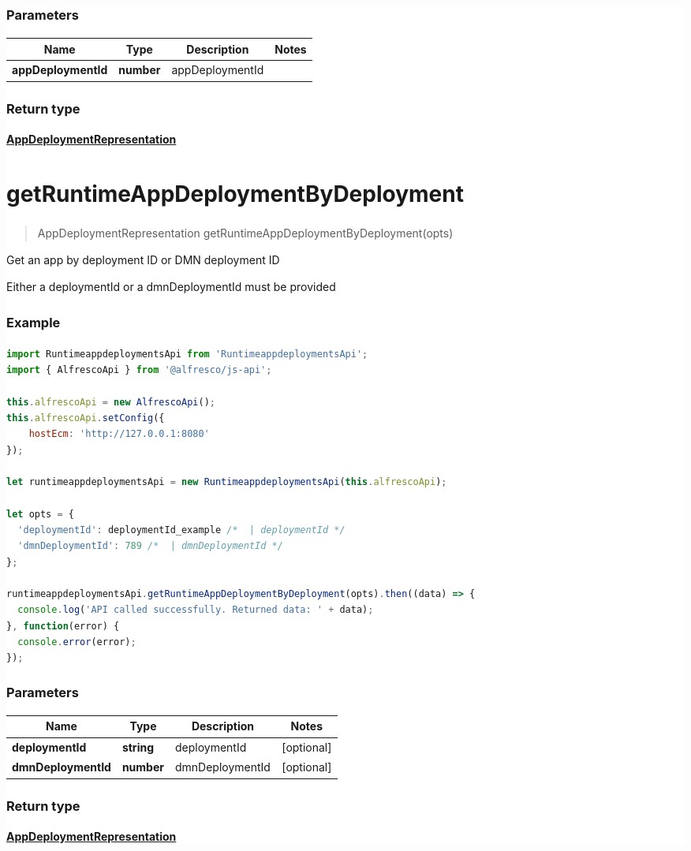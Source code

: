 ### Parameters

Name | Type | Description  | Notes
------------- | ------------- | ------------- | -------------
 **appDeploymentId** | **number**| appDeploymentId | 

### Return type

[**AppDeploymentRepresentation**](AppDeploymentRepresentation.md)

<a name="getRuntimeAppDeploymentByDeployment"></a>
# **getRuntimeAppDeploymentByDeployment**
> AppDeploymentRepresentation getRuntimeAppDeploymentByDeployment(opts)

Get an app by deployment ID or DMN deployment ID

Either a deploymentId or a dmnDeploymentId must be provided

### Example
```javascript
import RuntimeappdeploymentsApi from 'RuntimeappdeploymentsApi';
import { AlfrescoApi } from '@alfresco/js-api';

this.alfrescoApi = new AlfrescoApi();
this.alfrescoApi.setConfig({
    hostEcm: 'http://127.0.0.1:8080'
});

let runtimeappdeploymentsApi = new RuntimeappdeploymentsApi(this.alfrescoApi);

let opts = { 
  'deploymentId': deploymentId_example /*  | deploymentId */
  'dmnDeploymentId': 789 /*  | dmnDeploymentId */
};

runtimeappdeploymentsApi.getRuntimeAppDeploymentByDeployment(opts).then((data) => {
  console.log('API called successfully. Returned data: ' + data);
}, function(error) {
  console.error(error);
});

```

### Parameters

Name | Type | Description  | Notes
------------- | ------------- | ------------- | -------------
 **deploymentId** | **string**| deploymentId | [optional] 
 **dmnDeploymentId** | **number**| dmnDeploymentId | [optional] 

### Return type

[**AppDeploymentRepresentation**](AppDeploymentRepresentation.md)

